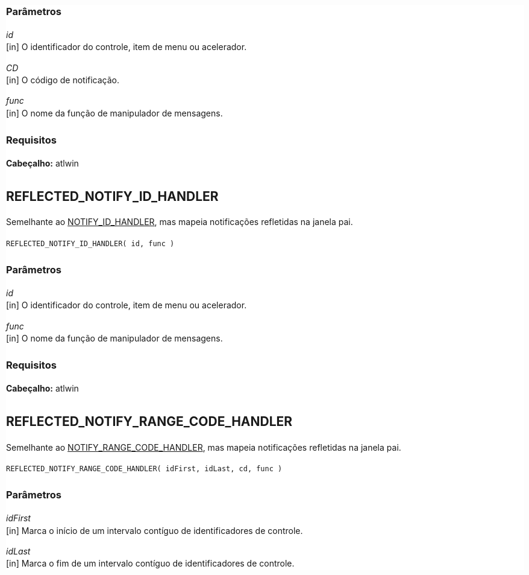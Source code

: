 ### <a name="parameters"></a>Parâmetros

*id*<br/>
[in] O identificador do controle, item de menu ou acelerador.

*CD*<br/>
[in] O código de notificação.

*func*<br/>
[in] O nome da função de manipulador de mensagens.

### <a name="requirements"></a>Requisitos

**Cabeçalho:** atlwin

##  <a name="reflected_notify_id_handler"></a>  REFLECTED_NOTIFY_ID_HANDLER

Semelhante ao [NOTIFY_ID_HANDLER](#notify_id_handler), mas mapeia notificações refletidas na janela pai.

```
REFLECTED_NOTIFY_ID_HANDLER( id, func )
```

### <a name="parameters"></a>Parâmetros

*id*<br/>
[in] O identificador do controle, item de menu ou acelerador.

*func*<br/>
[in] O nome da função de manipulador de mensagens.

### <a name="requirements"></a>Requisitos

**Cabeçalho:** atlwin

##  <a name="reflected_notify_range_code_handler"></a>  REFLECTED_NOTIFY_RANGE_CODE_HANDLER

Semelhante ao [NOTIFY_RANGE_CODE_HANDLER](#notify_range_code_handler), mas mapeia notificações refletidas na janela pai.

```
REFLECTED_NOTIFY_RANGE_CODE_HANDLER( idFirst, idLast, cd, func )
```

### <a name="parameters"></a>Parâmetros

*idFirst*<br/>
[in] Marca o início de um intervalo contíguo de identificadores de controle.

*idLast*<br/>
[in] Marca o fim de um intervalo contíguo de identificadores de controle.
